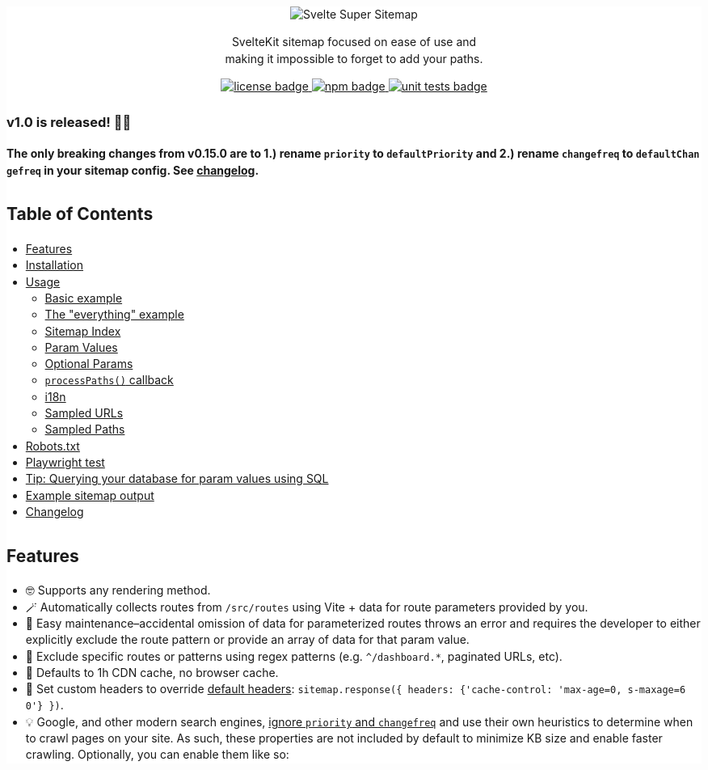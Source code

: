 <div align="center">
  <img src="https://github.com/user-attachments/assets/7d897ca4-a54f-4fba-91a8-549a2e61117b" alt="Svelte Super Sitemap">

  <p>SvelteKit sitemap focused on ease of use and <br>making it impossible to forget to add your paths.</p>

  <a href="https://github.com/jasongitmail/super-sitemap/blob/main/LICENSE">
    <img alt="license badge" src="https://img.shields.io/npm/l/super-sitemap?color=limegreen">
  </a>
  <a href="https://www.npmjs.com/package/super-sitemap">
    <img alt="npm badge" src="https://img.shields.io/npm/v/super-sitemap?color=limegreen">
  </a>
  <a href="https://github.com/jasongitmail/super-sitemap/actions/workflows/ci.yml">
    <img alt="unit tests badge" src="https://img.shields.io/github/actions/workflow/status/jasongitmail/super-sitemap/ci.yml?label=tests">
  </a>
</div>

**<h3>v1.0 is released! 🎉🚀</h3> The only breaking changes from v0.15.0 are to 1.) rename `priority` to `defaultPriority` and 2.) rename `changefreq` to `defaultChangefreq` in your sitemap config. See [changelog](#changelog).**

## Table of Contents

- [Features](#features)
- [Installation](#installation)
- [Usage](#usage)
  - [Basic example](#basic-example)
  - [The "everything" example](#the-everything-example)
  - [Sitemap Index](#sitemap-index)
  - [Param Values](#param-values)
  - [Optional Params](#optional-params)
  - [`processPaths()` callback](#processpaths-callback)
  - [i18n](#i18n)
  - [Sampled URLs](#sampled-urls)
  - [Sampled Paths](#sampled-paths)
- [Robots.txt](#robotstxt)
- [Playwright test](#playwright-test)
- [Tip: Querying your database for param values using SQL](#tip-querying-your-database-for-param-values-using-sql)
- [Example sitemap output](#example-sitemap-output)
- [Changelog](#changelog)

## Features

- 🤓 Supports any rendering method.
- 🪄 Automatically collects routes from `/src/routes` using Vite + data for route
  parameters provided by you.
- 🧠 Easy maintenance–accidental omission of data for parameterized routes
  throws an error and requires the developer to either explicitly exclude the
  route pattern or provide an array of data for that param value.
- 👻 Exclude specific routes or patterns using regex patterns (e.g.
  `^/dashboard.*`, paginated URLs, etc).
- 🚀 Defaults to 1h CDN cache, no browser cache.
- 💆 Set custom headers to override [default headers](https://github.com/jasongitmail/super-sitemap/blob/main/src/lib/sitemap.ts#L142):
  `sitemap.response({ headers: {'cache-control: 'max-age=0, s-maxage=60'} })`.
- 💡 Google, and other modern search engines, [ignore `priority` and
  `changefreq`](https://developers.google.com/search/docs/crawling-indexing/sitemaps/build-sitemap#xml)
  and use their own heuristics to determine when to crawl pages on your site. As
  such, these properties are not included by default to minimize KB size and
  enable faster crawling. Optionally, you can enable them like so: